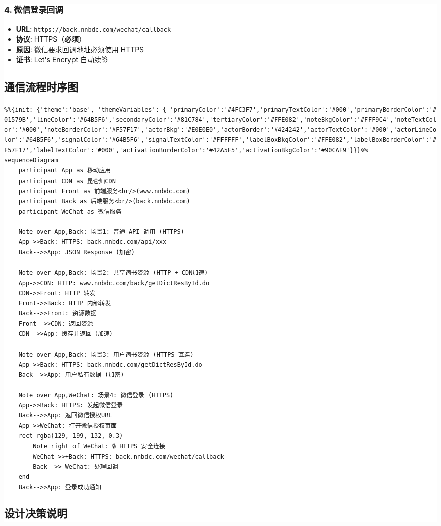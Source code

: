 ### 4. 微信登录回调
- **URL**: `https://back.nnbdc.com/wechat/callback`
- **协议**: HTTPS（**必须**）
- **原因**: 微信要求回调地址必须使用 HTTPS
- **证书**: Let's Encrypt 自动续签

## 通信流程时序图

```mermaid
%%{init: {'theme':'base', 'themeVariables': { 'primaryColor':'#4FC3F7','primaryTextColor':'#000','primaryBorderColor':'#01579B','lineColor':'#64B5F6','secondaryColor':'#81C784','tertiaryColor':'#FFE082','noteBkgColor':'#FFF9C4','noteTextColor':'#000','noteBorderColor':'#F57F17','actorBkg':'#E0E0E0','actorBorder':'#424242','actorTextColor':'#000','actorLineColor':'#64B5F6','signalColor':'#64B5F6','signalTextColor':'#FFFFFF','labelBoxBkgColor':'#FFE082','labelBoxBorderColor':'#F57F17','labelTextColor':'#000','activationBorderColor':'#42A5F5','activationBkgColor':'#90CAF9'}}}%%
sequenceDiagram
    participant App as 移动应用
    participant CDN as 昆仑灿CDN
    participant Front as 前端服务<br/>(www.nnbdc.com)
    participant Back as 后端服务<br/>(back.nnbdc.com)
    participant WeChat as 微信服务

    Note over App,Back: 场景1: 普通 API 调用 (HTTPS)
    App->>Back: HTTPS: back.nnbdc.com/api/xxx
    Back-->>App: JSON Response (加密)

    Note over App,Back: 场景2: 共享词书资源 (HTTP + CDN加速)
    App->>CDN: HTTP: www.nnbdc.com/back/getDictResById.do
    CDN->>Front: HTTP 转发
    Front->>Back: HTTP 内部转发
    Back-->>Front: 资源数据
    Front-->>CDN: 返回资源
    CDN-->>App: 缓存并返回（加速）

    Note over App,Back: 场景3: 用户词书资源 (HTTPS 直连)
    App->>Back: HTTPS: back.nnbdc.com/getDictResById.do
    Back-->>App: 用户私有数据 (加密)

    Note over App,WeChat: 场景4: 微信登录 (HTTPS)
    App->>Back: HTTPS: 发起微信登录
    Back-->>App: 返回微信授权URL
    App->>WeChat: 打开微信授权页面
    rect rgba(129, 199, 132, 0.3)
        Note right of WeChat: 🔒 HTTPS 安全连接
        WeChat->>+Back: HTTPS: back.nnbdc.com/wechat/callback
        Back-->>-WeChat: 处理回调
    end
    Back-->>App: 登录成功通知
```

## 设计决策说明
